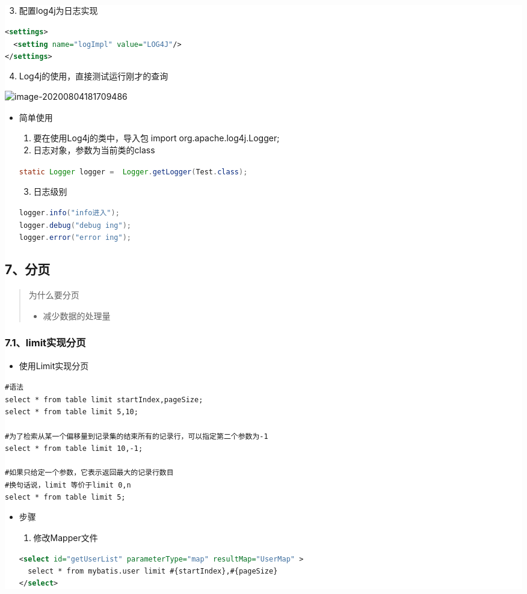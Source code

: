 3. 配置log4j为日志实现

```xml
<settings>
  <setting name="logImpl" value="LOG4J"/>
</settings>
```

4. Log4j的使用，直接测试运行刚才的查询

![image-20200804181709486](https://gitee.com/kidjaya/imageStorage/raw/master/images/image-20200804181709486.png)

- 简单使用

  1. 要在使用Log4j的类中，导入包 import org.apache.log4j.Logger;
  2. 日志对象，参数为当前类的class

  ```java
  static Logger logger =  Logger.getLogger(Test.class);
  ```

  3. 日志级别

  ```java
  logger.info("info进入");
  logger.debug("debug ing");
  logger.error("error ing");
  ```

## 7、分页

> 为什么要分页
>
> - 减少数据的处理量

### 7.1、limit实现分页

- 使用Limit实现分页

```MySQL
#语法
select * from table limit startIndex,pageSize;
select * from table limit 5,10;

#为了检索从某一个偏移量到记录集的结束所有的记录行，可以指定第二个参数为-1
select * from table limit 10,-1;

#如果只给定一个参数，它表示返回最大的记录行数目
#换句话说，limit 等价于limit 0,n
select * from table limit 5;
```

- 步骤

  1. 修改Mapper文件

  ```xml
  <select id="getUserList" parameterType="map" resultMap="UserMap" >
    select * from mybatis.user limit #{startIndex},#{pageSize}
  </select>
  ```
